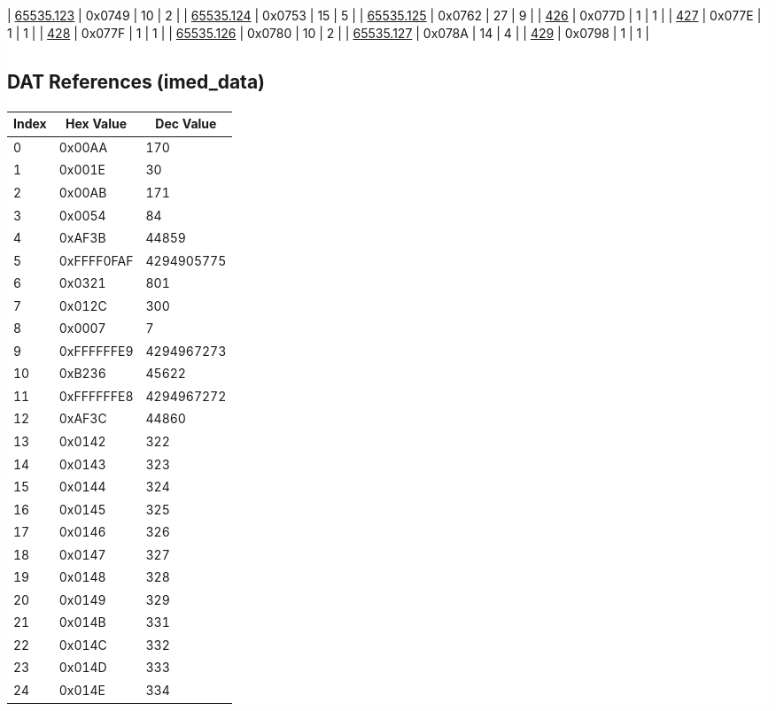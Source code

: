 | [65535.123](./65535.123.md) | 0x0749   |     10 |              2 |
| [65535.124](./65535.124.md) | 0x0753   |     15 |              5 |
| [65535.125](./65535.125.md) | 0x0762   |     27 |              9 |
| [426](./426.md)             | 0x077D   |      1 |              1 |
| [427](./427.md)             | 0x077E   |      1 |              1 |
| [428](./428.md)             | 0x077F   |      1 |              1 |
| [65535.126](./65535.126.md) | 0x0780   |     10 |              2 |
| [65535.127](./65535.127.md) | 0x078A   |     14 |              4 |
| [429](./429.md)             | 0x0798   |      1 |              1 |

## DAT References (imed_data)

|   Index | Hex Value   |   Dec Value |
|---------|-------------|-------------|
|       0 | 0x00AA      |         170 |
|       1 | 0x001E      |          30 |
|       2 | 0x00AB      |         171 |
|       3 | 0x0054      |          84 |
|       4 | 0xAF3B      |       44859 |
|       5 | 0xFFFF0FAF  |  4294905775 |
|       6 | 0x0321      |         801 |
|       7 | 0x012C      |         300 |
|       8 | 0x0007      |           7 |
|       9 | 0xFFFFFFE9  |  4294967273 |
|      10 | 0xB236      |       45622 |
|      11 | 0xFFFFFFE8  |  4294967272 |
|      12 | 0xAF3C      |       44860 |
|      13 | 0x0142      |         322 |
|      14 | 0x0143      |         323 |
|      15 | 0x0144      |         324 |
|      16 | 0x0145      |         325 |
|      17 | 0x0146      |         326 |
|      18 | 0x0147      |         327 |
|      19 | 0x0148      |         328 |
|      20 | 0x0149      |         329 |
|      21 | 0x014B      |         331 |
|      22 | 0x014C      |         332 |
|      23 | 0x014D      |         333 |
|      24 | 0x014E      |         334 |
